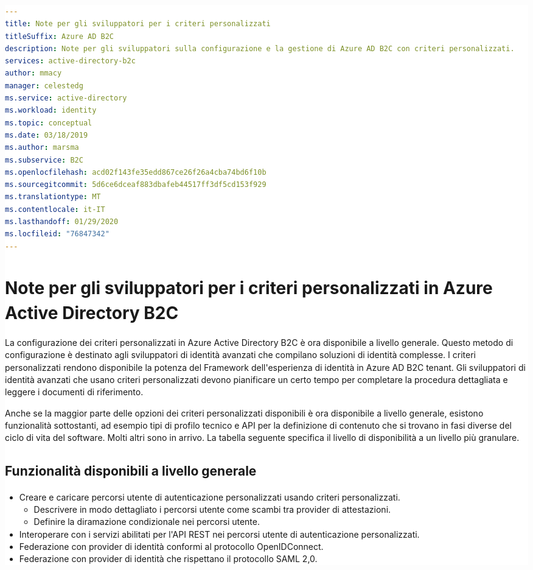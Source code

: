 ```yaml
---
title: Note per gli sviluppatori per i criteri personalizzati
titleSuffix: Azure AD B2C
description: Note per gli sviluppatori sulla configurazione e la gestione di Azure AD B2C con criteri personalizzati.
services: active-directory-b2c
author: mmacy
manager: celestedg
ms.service: active-directory
ms.workload: identity
ms.topic: conceptual
ms.date: 03/18/2019
ms.author: marsma
ms.subservice: B2C
ms.openlocfilehash: acd02f143fe35edd867ce26f26a4cba74bd6f10b
ms.sourcegitcommit: 5d6ce6dceaf883dbafeb44517ff3df5cd153f929
ms.translationtype: MT
ms.contentlocale: it-IT
ms.lasthandoff: 01/29/2020
ms.locfileid: "76847342"
---
```

# <a name="developer-notes-for-custom-policies-in-azure-active-directory-b2c"></a>Note per gli sviluppatori per i criteri personalizzati in Azure Active Directory B2C

La configurazione dei criteri personalizzati in Azure Active Directory B2C è ora disponibile a livello generale. Questo metodo di configurazione è destinato agli sviluppatori di identità avanzati che compilano soluzioni di identità complesse. I criteri personalizzati rendono disponibile la potenza del Framework dell'esperienza di identità in Azure AD B2C tenant.
Gli sviluppatori di identità avanzati che usano criteri personalizzati devono pianificare un certo tempo per completare la procedura dettagliata e leggere i documenti di riferimento.

Anche se la maggior parte delle opzioni dei criteri personalizzati disponibili è ora disponibile a livello generale, esistono funzionalità sottostanti, ad esempio tipi di profilo tecnico e API per la definizione di contenuto che si trovano in fasi diverse del ciclo di vita del software. Molti altri sono in arrivo. La tabella seguente specifica il livello di disponibilità a un livello più granulare.

## <a name="features-that-are-generally-available"></a>Funzionalità disponibili a livello generale

- Creare e caricare percorsi utente di autenticazione personalizzati usando criteri personalizzati.
    - Descrivere in modo dettagliato i percorsi utente come scambi tra provider di attestazioni.
    - Definire la diramazione condizionale nei percorsi utente.
- Interoperare con i servizi abilitati per l'API REST nei percorsi utente di autenticazione personalizzati.
- Federazione con provider di identità conformi al protocollo OpenIDConnect.
- Federazione con provider di identità che rispettano il protocollo SAML 2,0.
